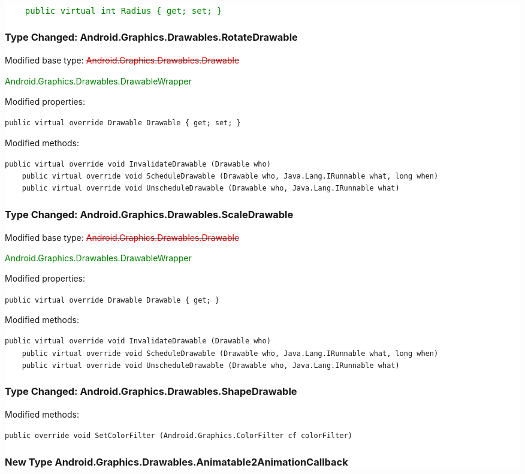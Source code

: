 <pre style='color: green'>
	public virtual int Radius { get; set; }
</pre>

### Type Changed: Android.Graphics.Drawables.RotateDrawable


Modified base type: <span style='text-decoration: line-through'><span style='color:red'>Android.Graphics.Drawables.Drawable</span></span>

 <span style='color:green'>Android.Graphics.Drawables.DrawableWrapper</span>

Modified properties:

```
public virtual override Drawable Drawable { get; set; }
```

Modified methods:

```
public virtual override void InvalidateDrawable (Drawable who)
	public virtual override void ScheduleDrawable (Drawable who, Java.Lang.IRunnable what, long when)
	public virtual override void UnscheduleDrawable (Drawable who, Java.Lang.IRunnable what)
```

### Type Changed: Android.Graphics.Drawables.ScaleDrawable


Modified base type: <span style='text-decoration: line-through'><span style='color:red'>Android.Graphics.Drawables.Drawable</span></span>

 <span style='color:green'>Android.Graphics.Drawables.DrawableWrapper</span>

Modified properties:

```
public virtual override Drawable Drawable { get; }
```

Modified methods:

```
public virtual override void InvalidateDrawable (Drawable who)
	public virtual override void ScheduleDrawable (Drawable who, Java.Lang.IRunnable what, long when)
	public virtual override void UnscheduleDrawable (Drawable who, Java.Lang.IRunnable what)
```

### Type Changed: Android.Graphics.Drawables.ShapeDrawable

Modified methods:

```
public override void SetColorFilter (Android.Graphics.ColorFilter cf colorFilter)
```

### New Type Android.Graphics.Drawables.Animatable2AnimationCallback

